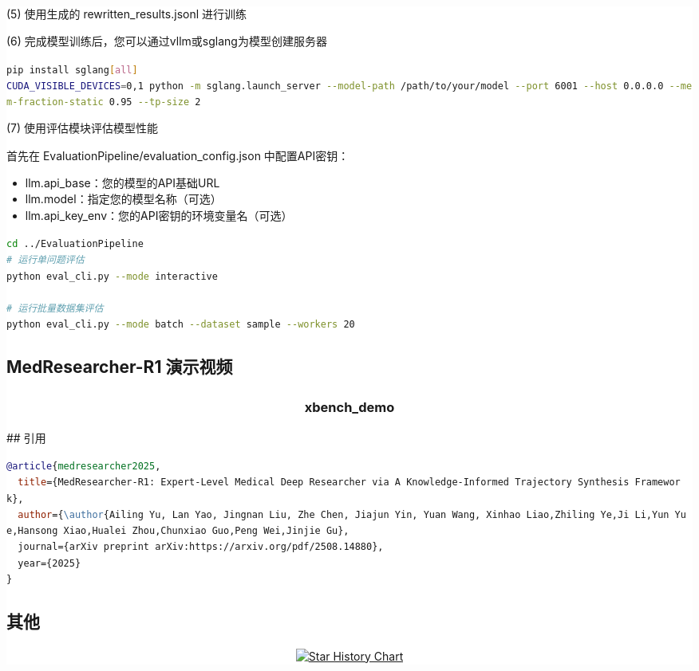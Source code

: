 (5) 使用生成的 rewritten_results.jsonl 进行训练

(6) 完成模型训练后，您可以通过vllm或sglang为模型创建服务器
```bash
pip install sglang[all]
CUDA_VISIBLE_DEVICES=0,1 python -m sglang.launch_server --model-path /path/to/your/model --port 6001 --host 0.0.0.0 --mem-fraction-static 0.95 --tp-size 2
```

(7) 使用评估模块评估模型性能

首先在 EvaluationPipeline/evaluation_config.json 中配置API密钥：
- llm.api_base：您的模型的API基础URL
- llm.model：指定您的模型名称（可选）
- llm.api_key_env：您的API密钥的环境变量名（可选）
```bash
cd ../EvaluationPipeline
# 运行单问题评估
python eval_cli.py --mode interactive

# 运行批量数据集评估
python eval_cli.py --mode batch --dataset sample --workers 20
```

## MedResearcher-R1 演示视频

<div align="center">
    <h3>xbench_demo</h3>
    <video src="https://github.com/user-attachments/assets/1746c2db-3631-4d1a-828d-06459192610e" />
</div>
## 引用

```bibtex
@article{medresearcher2025,
  title={MedResearcher-R1: Expert-Level Medical Deep Researcher via A Knowledge-Informed Trajectory Synthesis Framework},
  author={\author{Ailing Yu, Lan Yao, Jingnan Liu, Zhe Chen, Jiajun Yin, Yuan Wang, Xinhao Liao,Zhiling Ye,Ji Li,Yun Yue,Hansong Xiao,Hualei Zhou,Chunxiao Guo,Peng Wei,Jinjie Gu},
  journal={arXiv preprint arXiv:https://arxiv.org/pdf/2508.14880},
  year={2025}
}
```

## 其他

<div align="center">

[![Star History Chart](https://api.star-history.com/svg?repos=AQ-MedAI/MedResearcher-R1&type=Date)](https://star-history.com/#AQ-MedAI/MedResearcher-R1&Date)

</div>

